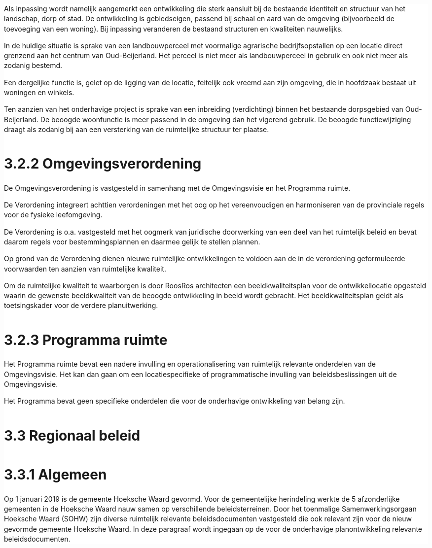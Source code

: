 Als inpassing wordt namelijk aangemerkt een ontwikkeling die sterk aansluit bij de bestaande identiteit en structuur van het landschap, dorp of stad. De ontwikkeling is gebiedseigen, passend bij schaal en aard van de omgeving (bijvoorbeeld de toevoeging van een woning). Bij inpassing veranderen de bestaand structuren en kwaliteiten nauwelijks.

In de huidige situatie is sprake van een landbouwperceel met voormalige agrarische bedrijfsopstallen op een locatie direct grenzend aan het centrum van Oud-Beijerland. Het perceel is niet meer als landbouwperceel in gebruik en ook niet meer als zodanig bestemd.

Een dergelijke functie is, gelet op de ligging van de locatie, feitelijk ook vreemd aan zijn omgeving, die in hoofdzaak bestaat uit woningen en winkels.

Ten aanzien van het onderhavige project is sprake van een inbreiding (verdichting) binnen het bestaande dorpsgebied van Oud-Beijerland. De beoogde woonfunctie is meer passend in de omgeving dan het vigerend gebruik. De beoogde functiewijziging draagt als zodanig bij aan een versterking van de ruimtelijke structuur ter plaatse.

# 3.2.2 Omgevingsverordening

De Omgevingsverordening is vastgesteld in samenhang met de Omgevingsvisie en het Programma ruimte.

De Verordening integreert achttien verordeningen met het oog op het vereenvoudigen en harmoniseren van de provinciale regels voor de fysieke leefomgeving.

De Verordening is o.a. vastgesteld met het oogmerk van juridische doorwerking van een deel van het ruimtelijk beleid en bevat daarom regels voor bestemmingsplannen en daarmee gelijk te stellen plannen.

Op grond van de Verordening dienen nieuwe ruimtelijke ontwikkelingen te voldoen aan de in de verordening geformuleerde voorwaarden ten aanzien van ruimtelijke kwaliteit.

Om de ruimtelijke kwaliteit te waarborgen is door RoosRos architecten een beeldkwaliteitsplan voor de ontwikkellocatie opgesteld waarin de gewenste beeldkwaliteit van de beoogde ontwikkeling in beeld wordt gebracht. Het beeldkwaliteitsplan geldt als toetsingskader voor de verdere planuitwerking.

# 3.2.3 Programma ruimte

Het Programma ruimte bevat een nadere invulling en operationalisering van ruimtelijk relevante onderdelen van de Omgevingsvisie. Het kan dan gaan om een locatiespecifieke of programmatische invulling van beleidsbeslissingen uit de Omgevingsvisie.

Het Programma bevat geen specifieke onderdelen die voor de onderhavige ontwikkeling van belang zijn.

# **3.3 Regionaal beleid**

# 3.3.1 Algemeen

Op 1 januari 2019 is de gemeente Hoeksche Waard gevormd. Voor de gemeentelijke herindeling werkte de 5 afzonderlijke gemeenten in de Hoeksche Waard nauw samen op verschillende beleidsterreinen. Door het toenmalige Samenwerkingsorgaan Hoeksche Waard (SOHW) zijn diverse ruimtelijk relevante beleidsdocumenten vastgesteld die ook relevant zijn voor de nieuw gevormde gemeente Hoeksche Waard. In deze paragraaf wordt ingegaan op de voor de onderhavige planontwikkeling relevante beleidsdocumenten.
